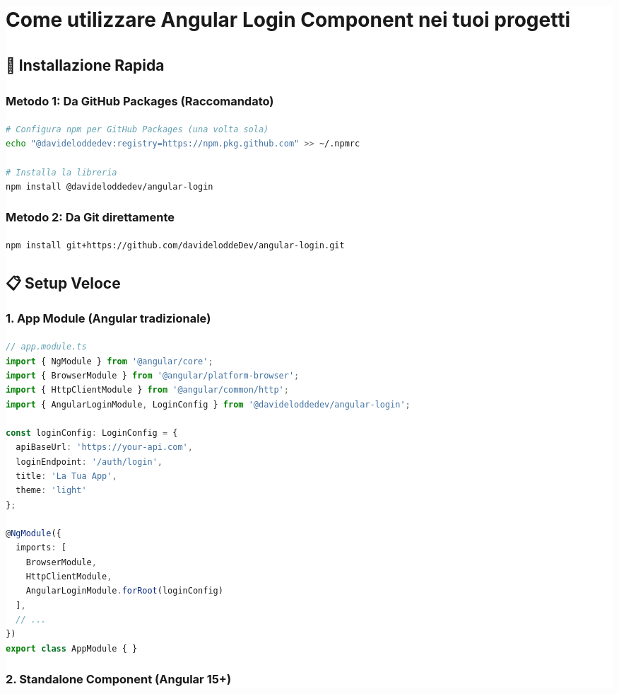 # Come utilizzare Angular Login Component nei tuoi progetti

## 🚀 Installazione Rapida

### Metodo 1: Da GitHub Packages (Raccomandato)

```bash
# Configura npm per GitHub Packages (una volta sola)
echo "@davideloddedev:registry=https://npm.pkg.github.com" >> ~/.npmrc

# Installa la libreria
npm install @davideloddedev/angular-login
```

### Metodo 2: Da Git direttamente

```bash
npm install git+https://github.com/davideloddeDev/angular-login.git
```

## 📋 Setup Veloce

### 1. App Module (Angular tradizionale)

```typescript
// app.module.ts
import { NgModule } from '@angular/core';
import { BrowserModule } from '@angular/platform-browser';
import { HttpClientModule } from '@angular/common/http';
import { AngularLoginModule, LoginConfig } from '@davideloddedev/angular-login';

const loginConfig: LoginConfig = {
  apiBaseUrl: 'https://your-api.com',
  loginEndpoint: '/auth/login',
  title: 'La Tua App',
  theme: 'light'
};

@NgModule({
  imports: [
    BrowserModule,
    HttpClientModule,
    AngularLoginModule.forRoot(loginConfig)
  ],
  // ...
})
export class AppModule { }
```

### 2. Standalone Component (Angular 15+)
